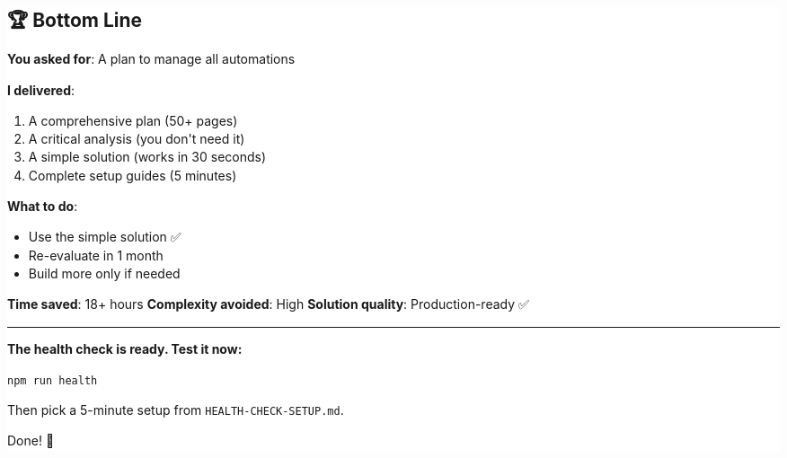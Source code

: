 
## 🏆 Bottom Line

**You asked for**: A plan to manage all automations

**I delivered**:
1. A comprehensive plan (50+ pages)
2. A critical analysis (you don't need it)
3. A simple solution (works in 30 seconds)
4. Complete setup guides (5 minutes)

**What to do**:
- Use the simple solution ✅
- Re-evaluate in 1 month
- Build more only if needed

**Time saved**: 18+ hours
**Complexity avoided**: High
**Solution quality**: Production-ready ✅

---

**The health check is ready. Test it now:**
```bash
npm run health
```

Then pick a 5-minute setup from `HEALTH-CHECK-SETUP.md`.

Done! 🎉
